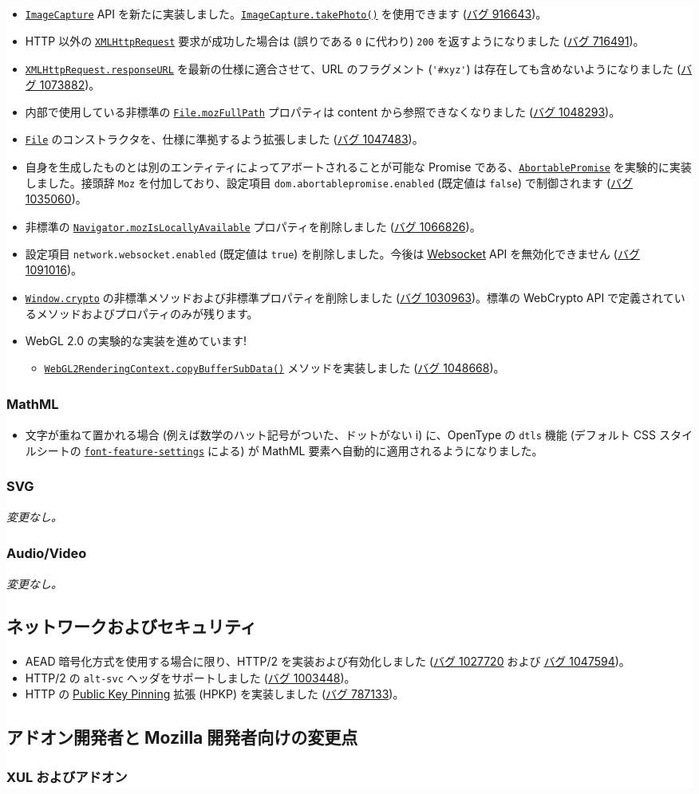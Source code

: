 - [`ImageCapture`](/ja/docs/Web/API/ImageCapture) API を新たに実装しました。[`ImageCapture.takePhoto()`](/ja/docs/Web/API/ImageCapture/takePhoto) を使用できます ([バグ 916643](https://bugzilla.mozilla.org/show_bug.cgi?id=916643))。
- HTTP 以外の [`XMLHttpRequest`](/ja/docs/Web/API/XMLHttpRequest) 要求が成功した場合は (誤りである `0` に代わり) `200` を返すようになりました ([バグ 716491](https://bugzilla.mozilla.org/show_bug.cgi?id=716491))。
- [`XMLHttpRequest.responseURL`](/ja/docs/Web/API/XMLHttpRequest/responseURL) を最新の仕様に適合させて、URL のフラグメント (`'#xyz'`) は存在しても含めないようになりました ([バグ 1073882](https://bugzilla.mozilla.org/show_bug.cgi?id=1073882))。
- 内部で使用している非標準の [`File.mozFullPath`](/ja/docs/Web/API/File/mozFullPath) プロパティは content から参照できなくなりました ([バグ 1048293](https://bugzilla.mozilla.org/show_bug.cgi?id=1048293))。
- [`File`](/ja/docs/Web/API/File) のコンストラクタを、仕様に準拠するよう拡張しました ([バグ 1047483](https://bugzilla.mozilla.org/show_bug.cgi?id=1047483))。
- 自身を生成したものとは別のエンティティによってアボートされることが可能な Promise である、[`AbortablePromise`](/ja/docs/Web/API/AbortablePromise) を実験的に実装しました。接頭辞 `Moz` を付加しており、設定項目 `dom.abortablepromise.enabled` (既定値は `false`) で制御されます ([バグ 1035060](https://bugzilla.mozilla.org/show_bug.cgi?id=1035060))。
- 非標準の [`Navigator.mozIsLocallyAvailable`](/ja/docs/Web/API/Navigator/mozIsLocallyAvailable) プロパティを削除しました ([バグ 1066826](https://bugzilla.mozilla.org/show_bug.cgi?id=1066826))。
- 設定項目 `network.websocket.enabled` (既定値は `true`) を削除しました。今後は [Websocket](/ja/docs/WebSockets) API を無効化できません ([バグ 1091016](https://bugzilla.mozilla.org/show_bug.cgi?id=1091016))。
- [`Window.crypto`](/ja/docs/Web/API/Window/crypto) の非標準メソッドおよび非標準プロパティを削除しました ([バグ 1030963](https://bugzilla.mozilla.org/show_bug.cgi?id=1030963))。標準の WebCrypto API で定義されているメソッドおよびプロパティのみが残ります。
- WebGL 2.0 の実験的な実装を進めています!

  - [`WebGL2RenderingContext.copyBufferSubData()`](/ja/docs/Web/API/WebGL2RenderingContext/copyBufferSubData) メソッドを実装しました ([バグ 1048668](https://bugzilla.mozilla.org/show_bug.cgi?id=1048668))。

### MathML

- 文字が重ねて置かれる場合 (例えば数学のハット記号がついた、ドットがない i) に、OpenType の `dtls` 機能 (デフォルト CSS スタイルシートの [`font-feature-settings`](/ja/docs/Web/CSS/font-feature-settings) による) が MathML 要素へ自動的に適用されるようになりました。

### SVG

_変更なし。_

### Audio/Video

_変更なし。_

## ネットワークおよびセキュリティ

- AEAD 暗号化方式を使用する場合に限り、HTTP/2 を実装および有効化しました ([バグ 1027720](https://bugzilla.mozilla.org/show_bug.cgi?id=1027720) および [バグ 1047594](https://bugzilla.mozilla.org/show_bug.cgi?id=1047594))。
- HTTP/2 の `alt-svc` ヘッダをサポートしました ([バグ 1003448](https://bugzilla.mozilla.org/show_bug.cgi?id=1003448))。
- HTTP の [Public Key Pinning](/ja/docs/Web/Security/Public_Key_Pinning) 拡張 (HPKP) を実装しました ([バグ 787133](https://bugzilla.mozilla.org/show_bug.cgi?id=787133))。

## アドオン開発者と Mozilla 開発者向けの変更点

### XUL およびアドオン
